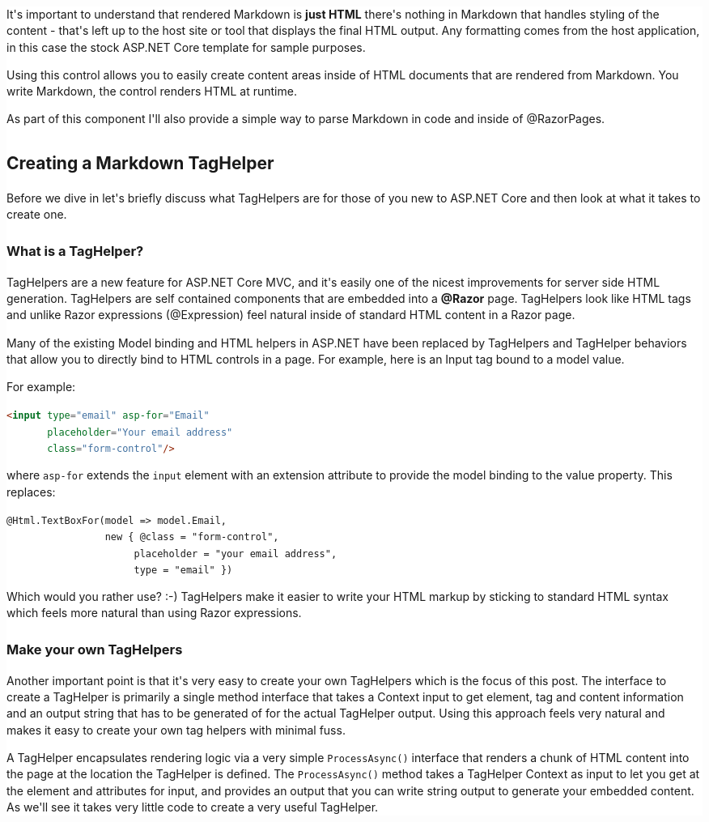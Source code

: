 It's important to understand that rendered Markdown is **just HTML** there's nothing in Markdown that handles styling of the content - that's left up to the host site or tool that displays the final HTML output. Any formatting comes from the host application, in this case the stock ASP.NET Core template for sample purposes.

Using this control allows you to easily create content areas inside of HTML documents that are rendered from Markdown. You write Markdown, the control renders HTML at runtime.

As part of this component I'll also provide a simple way to parse Markdown in code and inside of @RazorPages.

## Creating a Markdown TagHelper
Before we dive in let's briefly discuss what TagHelpers are for those of you new to ASP.NET Core and then look at what it takes to create one. 

### What is a TagHelper?
TagHelpers are a new feature for ASP.NET Core MVC, and it's easily one of the nicest improvements for server side HTML generation. TagHelpers are self contained components that are embedded into a **@Razor** page. TagHelpers look like HTML tags and unlike Razor expressions (@Expression) feel natural inside of standard HTML content in a Razor page. 

Many of the existing Model binding and HTML helpers in ASP.NET have been replaced by TagHelpers and TagHelper behaviors that allow you to directly bind to HTML controls in a page. For example, here is an Input tag bound to a model value.

For example:

```html
<input type="email" asp-for="Email" 
       placeholder="Your email address"
       class="form-control"/>
```

where `asp-for` extends the `input` element with an extension attribute to provide the model binding to the value property. This replaces:

```html
@Html.TextBoxFor(model => model.Email, 
                 new { @class = "form-control",
                      placeholder = "your email address", 
                      type = "email" })
```

Which would you rather use? :-) TagHelpers make it easier to write your HTML markup by sticking to standard HTML syntax which feels more natural than using Razor expressions.

### Make your own TagHelpers
Another important point is that it's very easy to create your own TagHelpers which is the focus of this post. The interface to create a TagHelper is primarily a single method interface that takes a Context input to get element, tag and content information and an output string that has to be generated of for the actual TagHelper output. Using this approach feels very natural and makes it easy to create your own tag helpers with minimal fuss.

A TagHelper encapsulates rendering logic via a very simple `ProcessAsync()` interface that renders a chunk of HTML content into the page at the location the TagHelper is defined. The `ProcessAsync()` method takes a TagHelper Context as input to let you get at the element and attributes for input, and provides an output that you can write string output to generate your embedded content. As we'll see it takes very little code to create a very useful TagHelper.
